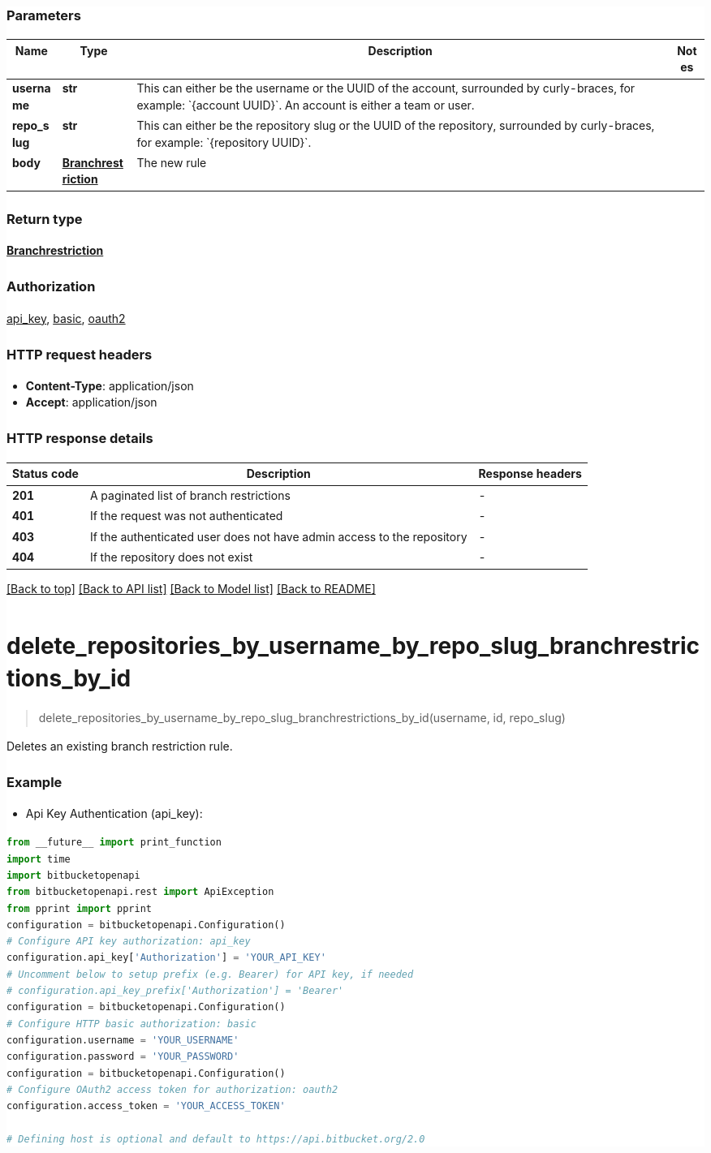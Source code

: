 ### Parameters

Name | Type | Description  | Notes
------------- | ------------- | ------------- | -------------
 **username** | **str**| This can either be the username or the UUID of the account, surrounded by curly-braces, for example: &#x60;{account UUID}&#x60;. An account is either a team or user.  | 
 **repo_slug** | **str**| This can either be the repository slug or the UUID of the repository, surrounded by curly-braces, for example: &#x60;{repository UUID}&#x60;.  | 
 **body** | [**Branchrestriction**](Branchrestriction.md)| The new rule | 

### Return type

[**Branchrestriction**](Branchrestriction.md)

### Authorization

[api_key](../README.md#api_key), [basic](../README.md#basic), [oauth2](../README.md#oauth2)

### HTTP request headers

 - **Content-Type**: application/json
 - **Accept**: application/json

### HTTP response details
| Status code | Description | Response headers |
|-------------|-------------|------------------|
**201** | A paginated list of branch restrictions |  -  |
**401** | If the request was not authenticated |  -  |
**403** | If the authenticated user does not have admin access to the repository |  -  |
**404** | If the repository does not exist |  -  |

[[Back to top]](#) [[Back to API list]](../README.md#documentation-for-api-endpoints) [[Back to Model list]](../README.md#documentation-for-models) [[Back to README]](../README.md)

# **delete_repositories_by_username_by_repo_slug_branchrestrictions_by_id**
> delete_repositories_by_username_by_repo_slug_branchrestrictions_by_id(username, id, repo_slug)



Deletes an existing branch restriction rule.

### Example

* Api Key Authentication (api_key):
```python
from __future__ import print_function
import time
import bitbucketopenapi
from bitbucketopenapi.rest import ApiException
from pprint import pprint
configuration = bitbucketopenapi.Configuration()
# Configure API key authorization: api_key
configuration.api_key['Authorization'] = 'YOUR_API_KEY'
# Uncomment below to setup prefix (e.g. Bearer) for API key, if needed
# configuration.api_key_prefix['Authorization'] = 'Bearer'
configuration = bitbucketopenapi.Configuration()
# Configure HTTP basic authorization: basic
configuration.username = 'YOUR_USERNAME'
configuration.password = 'YOUR_PASSWORD'
configuration = bitbucketopenapi.Configuration()
# Configure OAuth2 access token for authorization: oauth2
configuration.access_token = 'YOUR_ACCESS_TOKEN'

# Defining host is optional and default to https://api.bitbucket.org/2.0
```